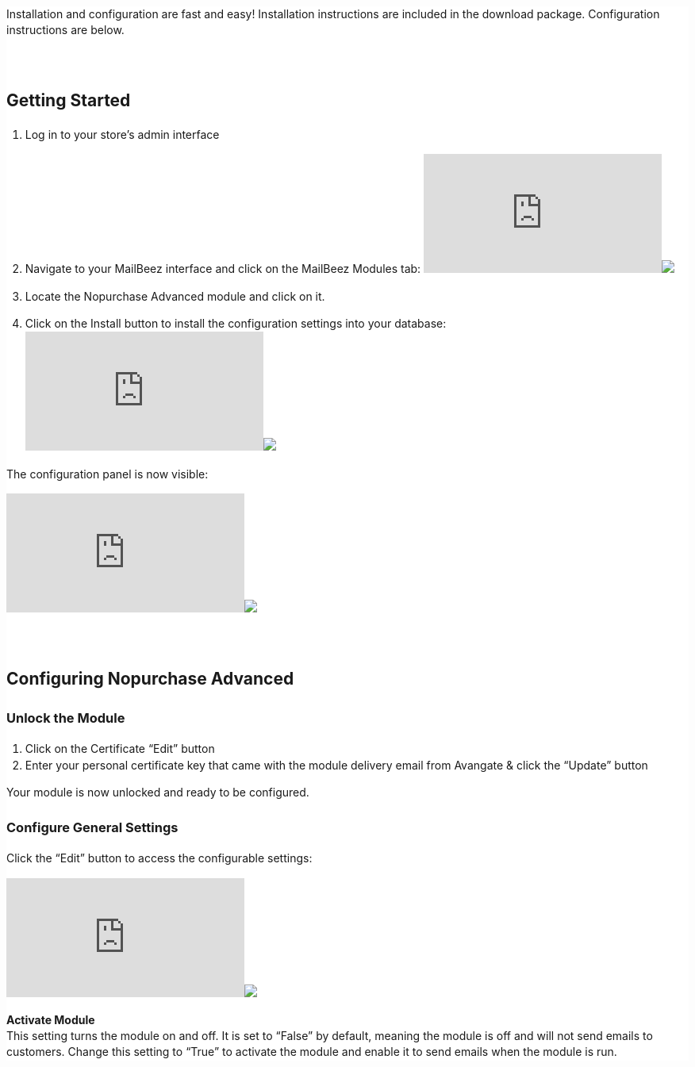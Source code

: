 Installation and configuration are fast and easy! Installation instructions are included in the download package. Configuration instructions are below.

 

## Getting Started

1. Log in to your store’s admin interface
2. Navigate to your MailBeez interface and click on the MailBeez Modules tab:
[![](http://localhost/wordpress_mailbeez_EOL/wp-content/themes/awake/lib/scripts/timthumb/thumb.php?src=http://www.mailbeez.com/images/doc/common_images/mailbeez_tab2.png&w=270&h=160&zc=1&q=100 "MailBeez Module Tab")](http://www.mailbeez.com/images/doc/common_images/mailbeez_tab2.png "MailBeez Module Tab")![](http://localhost/wordpress_mailbeez_EOL/wp-content/themes/awake/images/shortcodes/image_shadow.png)

4. Locate the Nopurchase Advanced module and click on it.
5. Click on the Install button to install the configuration settings into your database:  
[![](http://localhost/wordpress_mailbeez_EOL/wp-content/themes/awake/lib/scripts/timthumb/thumb.php?src=http://www.mailbeez.com/images/doc/mailbeez/nopurchase_advance/install.png&w=175&h=85&zc=1&q=100 "Install Configuration Settings into your Database")](http://www.mailbeez.com/images/doc/mailbeez/nopurchase_advance/install.png "Install Configuration Settings into your Database")![](http://localhost/wordpress_mailbeez_EOL/wp-content/themes/awake/images/shortcodes/image_shadow.png)

The configuration panel is now visible:

[![](http://localhost/wordpress_mailbeez_EOL/wp-content/themes/awake/lib/scripts/timthumb/thumb.php?src=http://www.mailbeez.com/images/doc/mailbeez/nopurchase_advance/nopurchase_config_panel.png&w=175&h=429&zc=1&q=100 "Nopurchase Advanced Configuration Panel")](http://www.mailbeez.com/images/doc/mailbeez/nopurchase_advance/nopurchase_config_panel.png "Nopurchase Advanced Configuration Panel")![](http://localhost/wordpress_mailbeez_EOL/wp-content/themes/awake/images/shortcodes/image_shadow.png)

 

## Configuring Nopurchase Advanced

### Unlock the Module

1. Click on the Certificate “Edit” button
2. Enter your personal certificate key that came with the module delivery email from Avangate & click the “Update” button

Your module is now unlocked and ready to be configured.

### Configure General Settings

Click the “Edit” button to access the configurable settings:

[![](http://localhost/wordpress_mailbeez_EOL/wp-content/themes/awake/lib/scripts/timthumb/thumb.php?src=http://www.mailbeez.com/images/doc/mailbeez/nopurchase_advance/general_settings_panel.png&w=175&h=582&zc=1&q=100 "Nopurchase Advanced General Settings")](http://www.mailbeez.com/images/doc/mailbeez/nopurchase_advance/general_settings_panel.png "Nopurchase Advanced General Settings")![](http://localhost/wordpress_mailbeez_EOL/wp-content/themes/awake/images/shortcodes/image_shadow.png)

**Activate Module**  
 This setting turns the module on and off. It is set to “False” by default, meaning the module is off and will not send emails to customers. Change this setting to “True” to activate the module and enable it to send emails when the module is run.

